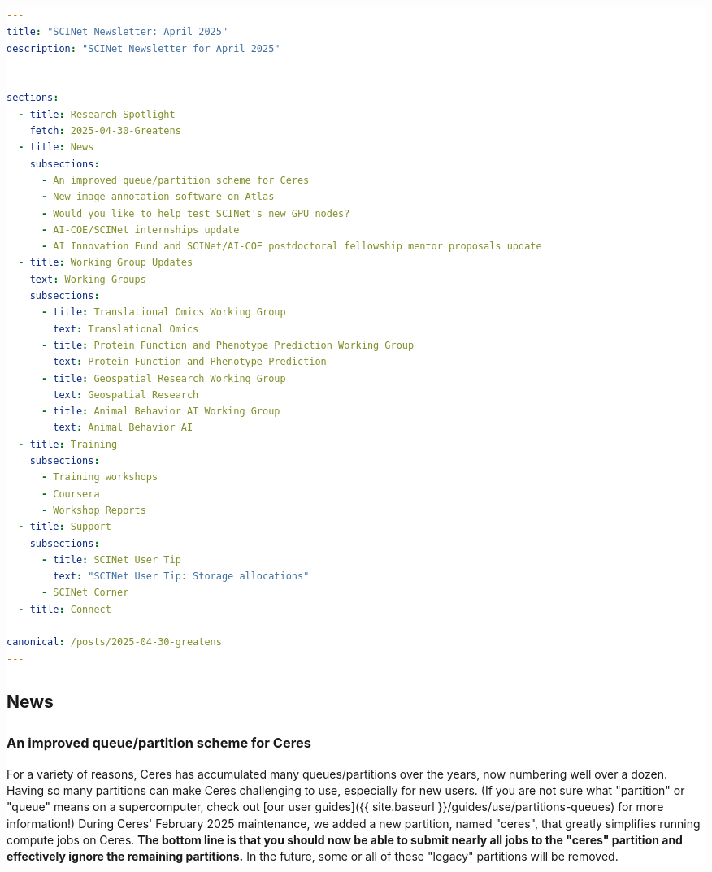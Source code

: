 ```yaml
---
title: "SCINet Newsletter: April 2025"
description: "SCINet Newsletter for April 2025"


sections: 
  - title: Research Spotlight
    fetch: 2025-04-30-Greatens
  - title: News
    subsections:
      - An improved queue/partition scheme for Ceres
      - New image annotation software on Atlas
      - Would you like to help test SCINet's new GPU nodes? 
      - AI-COE/SCINet internships update 
      - AI Innovation Fund and SCINet/AI-COE postdoctoral fellowship mentor proposals update 
  - title: Working Group Updates
    text: Working Groups
    subsections:
      - title: Translational Omics Working Group
        text: Translational Omics
      - title: Protein Function and Phenotype Prediction Working Group
        text: Protein Function and Phenotype Prediction
      - title: Geospatial Research Working Group
        text: Geospatial Research
      - title: Animal Behavior AI Working Group
        text: Animal Behavior AI
  - title: Training
    subsections:
      - Training workshops
      - Coursera
      - Workshop Reports
  - title: Support
    subsections:
      - title: SCINet User Tip
        text: "SCINet User Tip: Storage allocations"
      - SCINet Corner
  - title: Connect

canonical: /posts/2025-04-30-greatens
---
```



## News

### An improved queue/partition scheme for Ceres

For a variety of reasons, Ceres has accumulated many queues/partitions over the years, now numbering well over a dozen. Having so many partitions can make Ceres challenging to use, especially for new users. (If you are not sure what "partition" or "queue" means on a supercomputer, check out [our user guides]({{ site.baseurl }}/guides/use/partitions-queues) for more information!) During Ceres' February 2025 maintenance, we added a new partition, named "ceres", that greatly simplifies running compute jobs on Ceres. **The bottom line is that you should now be able to submit nearly all jobs to the "ceres" partition and effectively ignore the remaining partitions.** In the future, some or all of these "legacy" partitions will be removed.  
